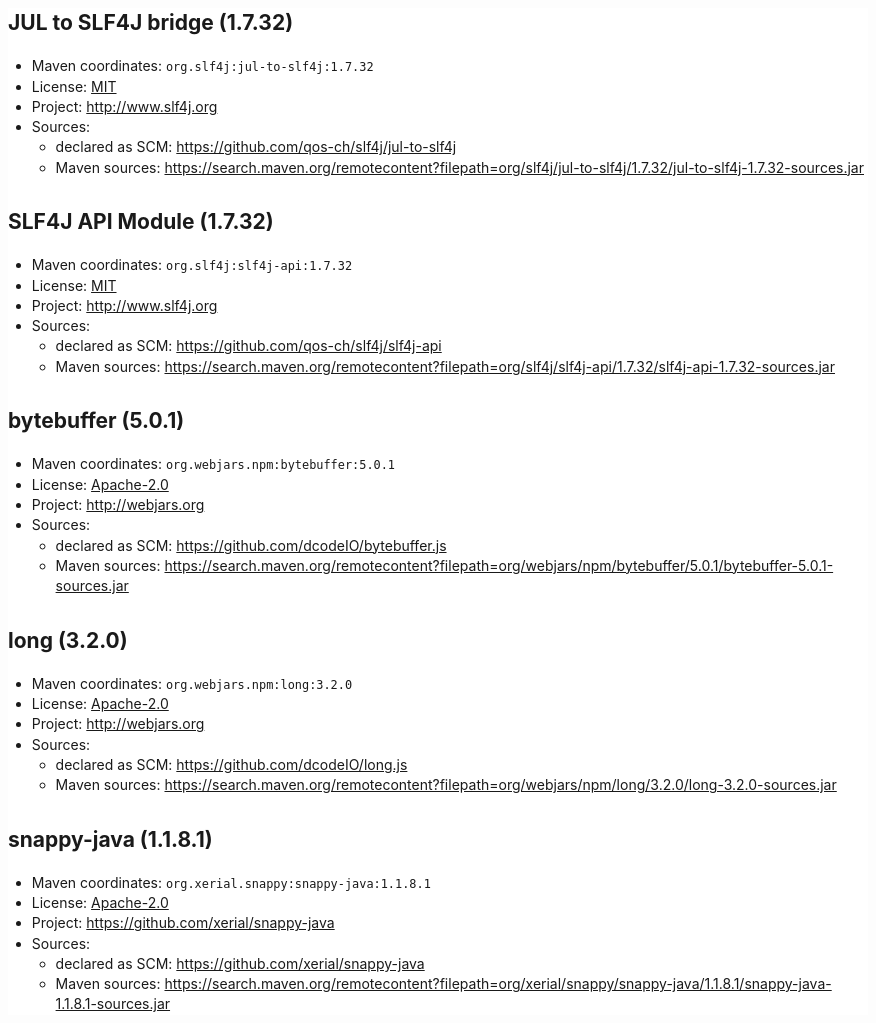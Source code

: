 
## JUL to SLF4J bridge (1.7.32)

* Maven coordinates: `org.slf4j:jul-to-slf4j:1.7.32`
* License: [MIT](https://spdx.org/licenses/MIT.html)
* Project: http://www.slf4j.org
* Sources: 
   * declared as SCM: https://github.com/qos-ch/slf4j/jul-to-slf4j
   * Maven sources: https://search.maven.org/remotecontent?filepath=org/slf4j/jul-to-slf4j/1.7.32/jul-to-slf4j-1.7.32-sources.jar


## SLF4J API Module (1.7.32)

* Maven coordinates: `org.slf4j:slf4j-api:1.7.32`
* License: [MIT](https://spdx.org/licenses/MIT.html)
* Project: http://www.slf4j.org
* Sources: 
   * declared as SCM: https://github.com/qos-ch/slf4j/slf4j-api
   * Maven sources: https://search.maven.org/remotecontent?filepath=org/slf4j/slf4j-api/1.7.32/slf4j-api-1.7.32-sources.jar


## bytebuffer (5.0.1)

* Maven coordinates: `org.webjars.npm:bytebuffer:5.0.1`
* License: [Apache-2.0](https://spdx.org/licenses/Apache-2.0.html)
* Project: http://webjars.org
* Sources: 
   * declared as SCM: https://github.com/dcodeIO/bytebuffer.js
   * Maven sources: https://search.maven.org/remotecontent?filepath=org/webjars/npm/bytebuffer/5.0.1/bytebuffer-5.0.1-sources.jar


## long (3.2.0)

* Maven coordinates: `org.webjars.npm:long:3.2.0`
* License: [Apache-2.0](https://spdx.org/licenses/Apache-2.0.html)
* Project: http://webjars.org
* Sources: 
   * declared as SCM: https://github.com/dcodeIO/long.js
   * Maven sources: https://search.maven.org/remotecontent?filepath=org/webjars/npm/long/3.2.0/long-3.2.0-sources.jar


## snappy-java (1.1.8.1)

* Maven coordinates: `org.xerial.snappy:snappy-java:1.1.8.1`
* License: [Apache-2.0](https://spdx.org/licenses/Apache-2.0.html)
* Project: https://github.com/xerial/snappy-java
* Sources: 
   * declared as SCM: https://github.com/xerial/snappy-java
   * Maven sources: https://search.maven.org/remotecontent?filepath=org/xerial/snappy/snappy-java/1.1.8.1/snappy-java-1.1.8.1-sources.jar


